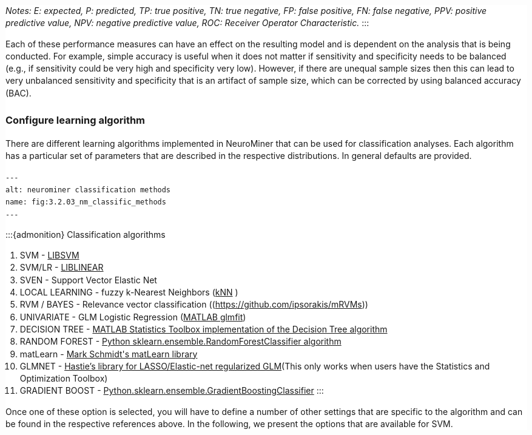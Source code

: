 *Notes: E: expected, P: predicted, TP: true positive, TN: true negative, FP: false positive, FN: false negative, PPV: positive predictive value, NPV: negative predictive value, ROC: Receiver Operator Characteristic.*
:::

Each of these performance measures can have an effect on the resulting model and is dependent on the analysis that is being conducted. For example, simple accuracy is useful when it does not matter if sensitivity and specificity needs to be balanced (e.g., if sensitivity could be very high and specificity very low). However, if there are unequal sample sizes then this can lead to very unbalanced sensitivity and specificity that is an artifact of sample size, which can be corrected by using balanced accuracy (BAC).


### Configure learning algorithm

There are different learning algorithms implemented in NeuroMiner that can be used for classification analyses. Each algorithm has a particular set of parameters that are described in the respective distributions. In general defaults are provided.

```{figure} Images/NM_classific_methods.png
---
alt: neurominer classification methods
name: fig:3.2.03_nm_classific_methods
---
```

:::{admonition} Classification algorithms
1. SVM - [LIBSVM](https://www.csie.ntu.edu.tw/~cjlin/libsvm/)
2. SVM/LR - [LIBLINEAR](https://www.csie.ntu.edu.tw/~cjlin/liblinear/)
3. SVEN - Support Vector Elastic Net
4. LOCAL LEARNING - fuzzy k-Nearest Neighbors ([kNN](https://de.mathworks.com/matlabcentral/fileexchange/13358-fuzzy-knn)
)
5. RVM / BAYES - Relevance vector classification ((https://github.com/ipsorakis/mRVMs))
6. UNIVARIATE - GLM Logistic Regression ([MATLAB glmfit](https://de.mathworks.com/help/stats/glmfit.html))
7. DECISION TREE - [MATLAB Statistics Toolbox implementation of the Decision Tree algorithm](http://de.mathworks.com/help/stats/classification-trees-and-regression-trees.html)
8. RANDOM FOREST - [Python sklearn.ensemble.RandomForestClassifier algorithm](https://scikit-learn.org/stable/modules/generated/sklearn.ensemble.RandomForestClassifier.html)
9. matLearn - [Mark Schmidt's matLearn library](https://www.cs.ubc.ca/~schmidtm/Software/matLearn.html)
10. GLMNET - [Hastie’s library for LASSO/Elastic-net regularized GLM](https://web.stanford.edu/~hastie/glmnet/glmnet_alpha.html)(This only works when users have the Statistics and Optimization
Toolbox)
11. GRADIENT BOOST - [Python.sklearn.ensemble.GradientBoostingClassifier](https://scikit-learn.org/stable/modules/classes.html#module-sklearn.ensemble)
:::

Once one of these option is selected, you will have to define a number
of other settings that are specific to the algorithm and can be found in
the respective references above. In the following, we present the
options that are available for SVM.
